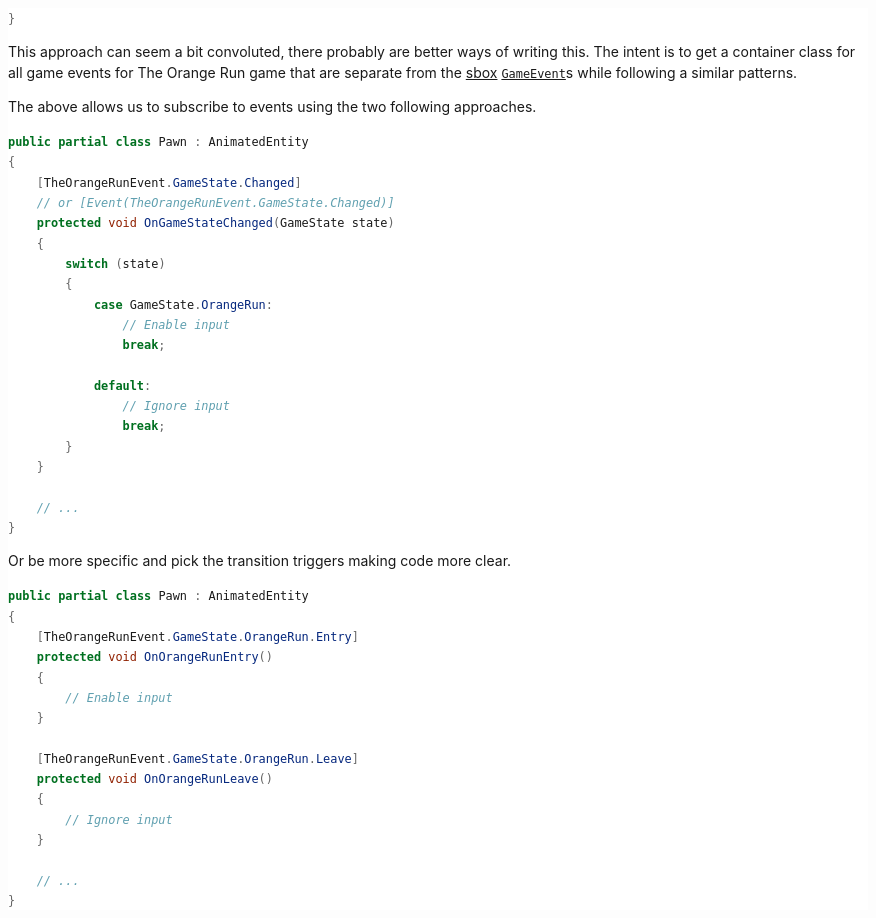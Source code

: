 ```csharp
}
```

This approach can seem a bit convoluted, there probably are better ways of writing this. The intent is to get a container class for all game events for The Orange Run game that are separate from the [sbox](https://sbox.facepunch.com) [`GameEvent`](https://asset.party/api/Sandbox.GameEvent)s while following a similar patterns.

The above allows us to subscribe to events using the two following approaches.

```csharp
public partial class Pawn : AnimatedEntity
{
    [TheOrangeRunEvent.GameState.Changed]
    // or [Event(TheOrangeRunEvent.GameState.Changed)]
    protected void OnGameStateChanged(GameState state)
    {
        switch (state)
        {
            case GameState.OrangeRun:
                // Enable input
                break;

            default:
                // Ignore input
                break;
        }
    }

    // ...
}
```

Or be more specific and pick the transition triggers making code more clear.

```csharp
public partial class Pawn : AnimatedEntity
{
    [TheOrangeRunEvent.GameState.OrangeRun.Entry]
    protected void OnOrangeRunEntry()
    {
        // Enable input
    }

    [TheOrangeRunEvent.GameState.OrangeRun.Leave]
    protected void OnOrangeRunLeave()
    {
        // Ignore input
    }

    // ...
}
```
